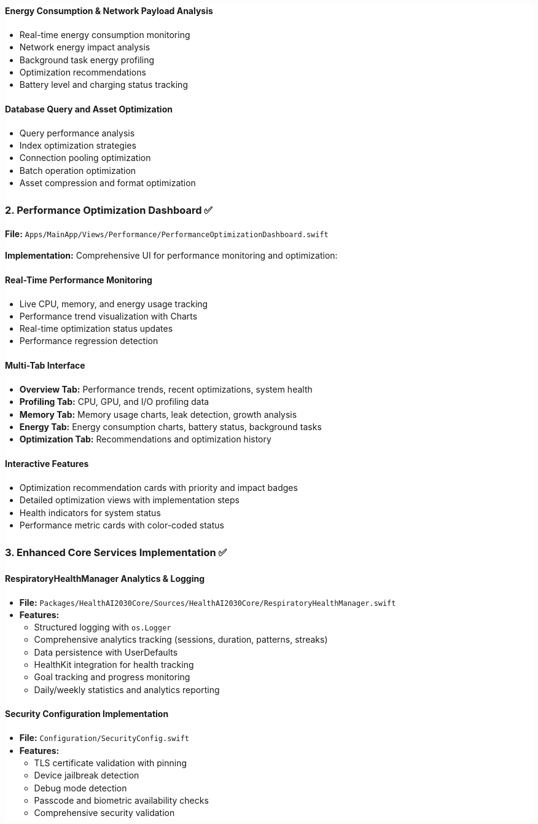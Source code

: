 #### **Energy Consumption & Network Payload Analysis**
- Real-time energy consumption monitoring
- Network energy impact analysis
- Background task energy profiling
- Optimization recommendations
- Battery level and charging status tracking

#### **Database Query and Asset Optimization**
- Query performance analysis
- Index optimization strategies
- Connection pooling optimization
- Batch operation optimization
- Asset compression and format optimization

### 2. Performance Optimization Dashboard ✅

**File:** `Apps/MainApp/Views/Performance/PerformanceOptimizationDashboard.swift`

**Implementation:** Comprehensive UI for performance monitoring and optimization:

#### **Real-Time Performance Monitoring**
- Live CPU, memory, and energy usage tracking
- Performance trend visualization with Charts
- Real-time optimization status updates
- Performance regression detection

#### **Multi-Tab Interface**
- **Overview Tab:** Performance trends, recent optimizations, system health
- **Profiling Tab:** CPU, GPU, and I/O profiling data
- **Memory Tab:** Memory usage charts, leak detection, growth analysis
- **Energy Tab:** Energy consumption charts, battery status, background tasks
- **Optimization Tab:** Recommendations and optimization history

#### **Interactive Features**
- Optimization recommendation cards with priority and impact badges
- Detailed optimization views with implementation steps
- Health indicators for system status
- Performance metric cards with color-coded status

### 3. Enhanced Core Services Implementation ✅

#### **RespiratoryHealthManager Analytics & Logging**
- **File:** `Packages/HealthAI2030Core/Sources/HealthAI2030Core/RespiratoryHealthManager.swift`
- **Features:**
  - Structured logging with `os.Logger`
  - Comprehensive analytics tracking (sessions, duration, patterns, streaks)
  - Data persistence with UserDefaults
  - HealthKit integration for health tracking
  - Goal tracking and progress monitoring
  - Daily/weekly statistics and analytics reporting

#### **Security Configuration Implementation**
- **File:** `Configuration/SecurityConfig.swift`
- **Features:**
  - TLS certificate validation with pinning
  - Device jailbreak detection
  - Debug mode detection
  - Passcode and biometric availability checks
  - Comprehensive security validation
